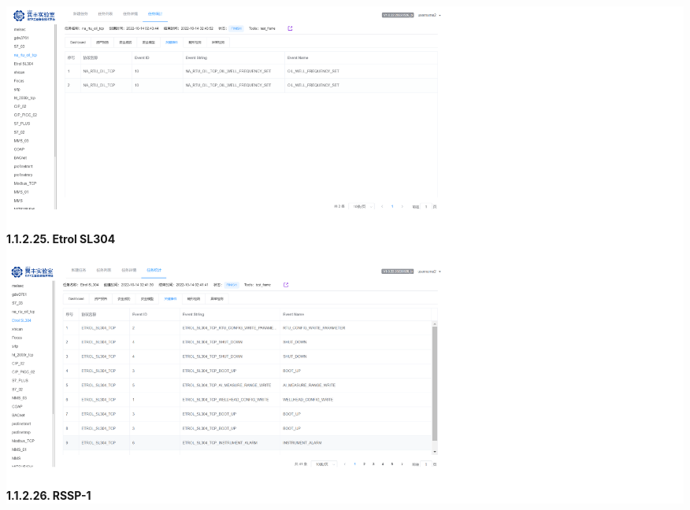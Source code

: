 <img src="关键事件-协议_img/media/image25.png"
style="width:5.7625in;height:2.72222in" />

#### 1.1.2.25. Etrol SL304

<img src="关键事件-协议_img/media/image26.png"
style="width:5.76111in;height:2.72569in" />

#### 1.1.2.26. RSSP-1
